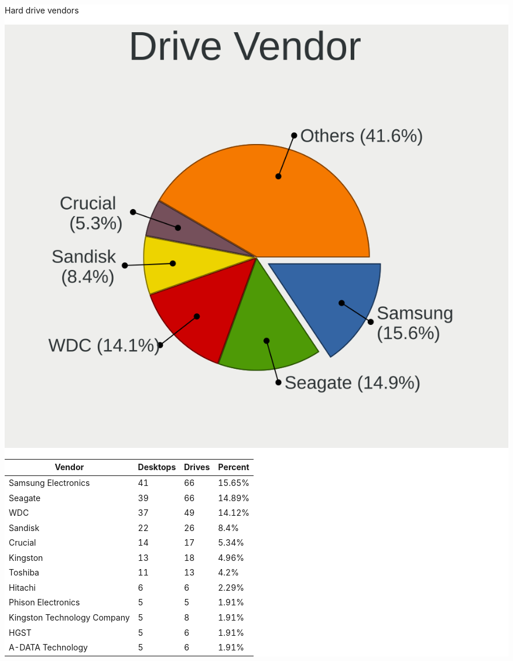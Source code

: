 Hard drive vendors

![Drive Vendor](./images/pie_chart/drive_vendor.svg)


| Vendor                      | Desktops | Drives | Percent |
|-----------------------------|----------|--------|---------|
| Samsung Electronics         | 41       | 66     | 15.65%  |
| Seagate                     | 39       | 66     | 14.89%  |
| WDC                         | 37       | 49     | 14.12%  |
| Sandisk                     | 22       | 26     | 8.4%    |
| Crucial                     | 14       | 17     | 5.34%   |
| Kingston                    | 13       | 18     | 4.96%   |
| Toshiba                     | 11       | 13     | 4.2%    |
| Hitachi                     | 6        | 6      | 2.29%   |
| Phison Electronics          | 5        | 5      | 1.91%   |
| Kingston Technology Company | 5        | 8      | 1.91%   |
| HGST                        | 5        | 6      | 1.91%   |
| A-DATA Technology           | 5        | 6      | 1.91%   |